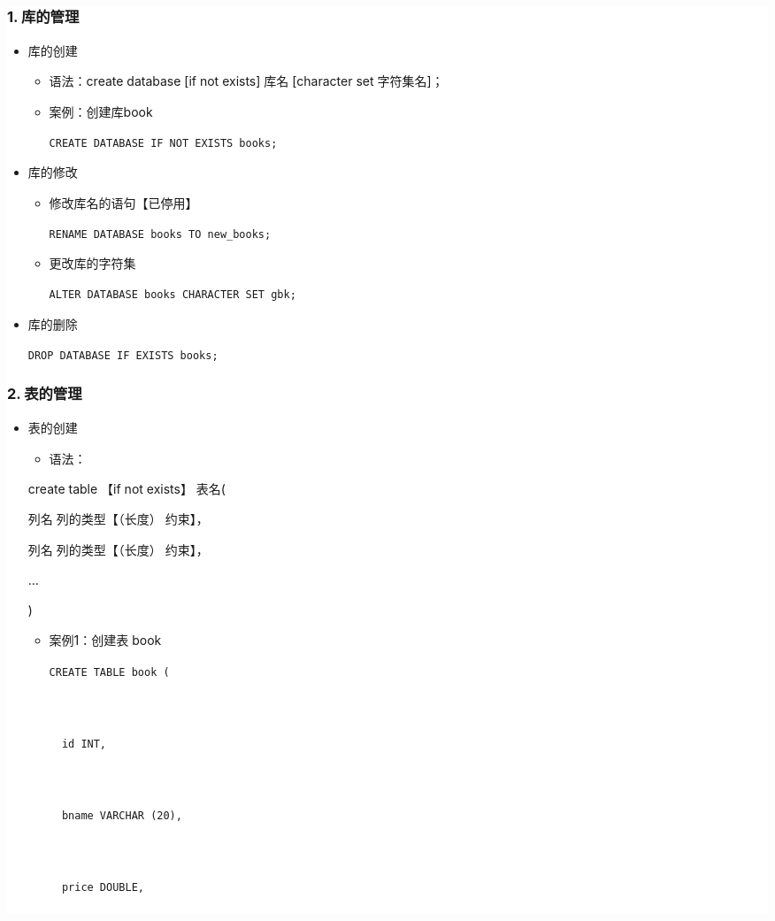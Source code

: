 ### 1. 库的管理

- 库的创建

  - 语法：create database [if not exists] 库名 [character set 字符集名]；

  - 案例：创建库book

    ```
    CREATE DATABASE IF NOT EXISTS books;
    ```

- 库的修改

  - 修改库名的语句【已停用】

    ```
    RENAME DATABASE books TO new_books;
    ```

  - 更改库的字符集

    ```
    ALTER DATABASE books CHARACTER SET gbk;
    ```

- 库的删除

  ```
  DROP DATABASE IF EXISTS books;
  ```

### 2. 表的管理

- 表的创建

  - 语法：

  create table 【if not exists】 表名(

   列名 列的类型【（长度） 约束】，

   列名 列的类型【（长度） 约束】，

   …

  )

  - 案例1：创建表 book

    ```
    CREATE TABLE book (
    
    
    
      id INT,
    
    
    
      bname VARCHAR (20),
    
    
    
      price DOUBLE,
    